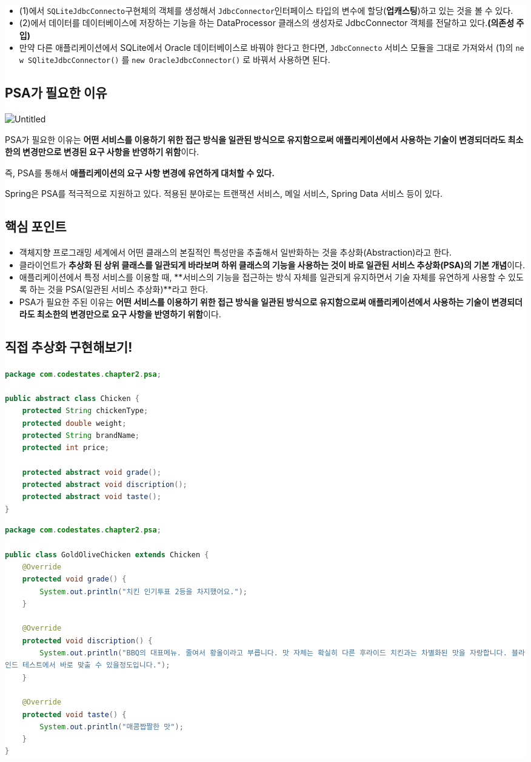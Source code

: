 - (1)에서 `SQLiteJdbcConnecto`구현체의 객체를 생성해서 `JdbcConnector`인터페이스 타입의 변수에 할당(**업캐스팅**)하고 있는 것을 볼 수 있다.
- (2)에서 데이터를 데이터베이스에 저장하는 기능을 하는 DataProcessor 클래스의 생성자로 JdbcConnector 객체를 전달하고 있다.**(의존성 주입)**
- 만약 다른 애플리케이션에서 SQLite에서 Oracle 데이터베이스로 바꿔야 한다고 한다면, `JdbcConnecto` 서비스 모듈을 그대로 가져와서 (1)의 `new SQliteJdbcConnector()` 를 `new OracleJdbcConnector()` 로 바꿔서 사용하면 된다.

## PSA가 필요한 이유

![Untitled](https://s3.us-west-2.amazonaws.com/secure.notion-static.com/959ea749-e9cc-406d-a72f-c5ec4e92c27b/Untitled.png?X-Amz-Algorithm=AWS4-HMAC-SHA256&X-Amz-Content-Sha256=UNSIGNED-PAYLOAD&X-Amz-Credential=AKIAT73L2G45EIPT3X45%2F20221011%2Fus-west-2%2Fs3%2Faws4_request&X-Amz-Date=20221011T114542Z&X-Amz-Expires=86400&X-Amz-Signature=8dd7a37f1e3e6d34f5cccfb795a1daa841957d0c4fc5fece0ddff5018b3b9f8a&X-Amz-SignedHeaders=host&response-content-disposition=filename%20%3D%22Untitled.png%22&x-id=GetObject)

PSA가 필요한 이유는 **어떤 서비스를 이용하기 위한 접근 방식을 일관된 방식으로 유지함으로써 애플리케이션에서 사용하는 기술이 변경되더라도 최소한의 변경만으로 변경된 요구 사항을 반영하기 위함**이다.

즉, PSA를 통해서 **애플리케이션의 요구 사항 변경에 유연하게 대처할 수 있다.**

Spring은 PSA를 적극적으로 지원하고 있다. 적용된 분야로는 트랜잭션 서비스, 메일 서비스, Spring Data 서비스 등이 있다.

## 핵심 포인트

- 객체지향 프로그래밍 세계에서 어떤 클래스의 본질적인 특성만을 추출해서 일반화하는 것을 추상화(Abstraction)라고 한다.
- 클라이언트가 **추상화 된 상위 클래스를 일관되게 바라보며 하위 클래스의 기능을 사용하는 것이 바로 일관된 서비스 추상화(PSA)의 기본 개념**이다.
- 애플리케이션에서 특정 서비스를 이용할 때, **서비스의 기능을 접근하는 방식 자체를 일관되게 유지하면서 기술 자체를 유연하게 사용할 수 있도록 하는 것을 PSA(일관된 서비스 추상화)**라고 한다.
- PSA가 필요한 주된 이유는 **어떤 서비스를 이용하기 위한 접근 방식을 일관된 방식으로 유지함으로써 애플리케이션에서 사용하는 기술이 변경되더라도 최소한의 변경만으로 요구 사항을 반영하기 위함**이다.

## 직접 추상화 구현해보기!
```java
package com.codestates.chapter2.psa;

public abstract class Chicken {
    protected String chickenType;
    protected double weight;
    protected String brandName;
    protected int price;

    protected abstract void grade();
    protected abstract void discription();
    protected abstract void taste();
}
```

```java
package com.codestates.chapter2.psa;

public class GoldOliveChicken extends Chicken {
    @Override
    protected void grade() {
        System.out.println("치킨 인기투표 2등을 차지했어요.");
    }

    @Override
    protected void discription() {
        System.out.println("BBQ의 대표메뉴. 줄여서 황올이라고 부릅니다. 맛 자체는 확실히 다른 후라이드 치킨과는 차별화된 맛을 자랑합니다. 블라인드 테스트에서 바로 맞출 수 있을정도입니다.");
    }

    @Override
    protected void taste() {
        System.out.println("매콤짭짤한 맛");
    }
}
```
